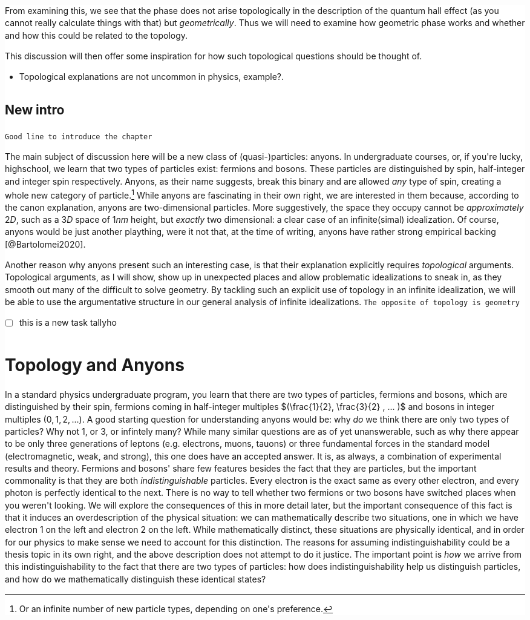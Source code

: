 From examining this, we see that the phase does not arise topologically in the description of the quantum hall effect (as you cannot really calculate things with that) but _geometrically_. Thus we will need to examine how geometric phase works and whether and how this could be related to the topology.

This discussion will then offer some inspiration for how such topological questions should be thought of.

- Topological explanations are not uncommon in physics, example?.

## New intro

`Good line to introduce the chapter`

The main subject of discussion here will be a new class of (quasi-)particles: anyons. In undergraduate courses, or, if you're lucky, highschool, we learn that two types of particles exist: fermions and bosons. These particles are distinguished by spin, half-integer and integer spin respectively. Anyons, as their name suggests, break this binary and are allowed _any_ type of spin, creating a whole new category of particle.[^4] While anyons are fascinating in their own right, we are interested in them because, according to the canon explanation, anyons are two-dimensional particles. More suggestively, the space they occupy cannot be _approximately_ $2D$, such as a $3D$ space of $1nm$ height, but _exactly_ two dimensional: a clear case of an infinite(simal) idealization. Of course, anyons would be just another plaything, were it not that, at the time of writing, anyons have rather strong empirical backing \[@Bartolomei2020].

Another reason why anyons present such an interesting case, is that their explanation explicitly requires _topological_ arguments. Topological arguments, as I will show, show up in unexpected places and allow problematic idealizations to sneak in, as they smooth out many of the difficult to solve geometry. By tackling such an explicit use of topology in an infinite idealization, we will be able to use the argumentative structure in our general analysis of infinite idealizations. `The opposite of topology is geometry`

- [ ] this is a new task tallyho

[^4]: Or an infinite number of new particle types, depending on one's preference.

# Topology and Anyons

In a standard physics undergraduate program, you learn that there are two types of particles, fermions and bosons, which are distinguished by their spin, fermions coming in half-integer multiples $(\frac{1}{2}, \frac{3}{2} , ... )$ and bosons in integer multiples $(0, 1, 2, ...)$. A good starting question for understanding anyons would be: why _do_ we think there are only two types of particles? Why not $1$, or $3$, or infintely many? While many similar questions are as of yet unanswerable, such as why there appear to be only three generations of leptons (e.g. electrons, muons, tauons) or three fundamental forces in the standard model (electromagnetic, weak, and strong), this one does have an accepted answer. It is, as always, a combination of experimental results and theory. Fermions and bosons' share few features besides the fact that they are particles, but the important commonality is that they are both _indistinguishable_ particles. Every electron is the exact same as every other electron, and every photon is perfectly identical to the next. There is no way to tell whether two fermions or two bosons have switched places when you weren't looking. We will explore the consequences of this in more detail later, but the important consequence of this fact is that it induces an overdescription of the physical situation: we can mathematically describe two situations, one in which we have electron $1$ on the left and electron $2$ on the left. While mathematically distinct, these situations are physically identical, and in order for our physics to make sense we need to account for this distinction. The reasons for assuming indistinguishability could be a thesis topic in its own right, and the above description does not attempt to do it justice. The important point is _how_ we arrive from this indistinguishability to the fact that there are two types of particles: how does indistinguishability help us distinguish particles, and how do we mathematically distinguish these identical states?


[^7]: Note that this does not directly follow: it could also be the case that particles just sometimes have -1 and other times +1. Empirically, however, we find no such distinction, only dependent on particle type.
[^8]: The other framework for considering such exchange is in terms of exchanging all the relevant quantum numbers, effectively mathematically swapping the particles. We shall see that this does not work for defining anyons.
[^9]: Another way of thinking about this is to consider one particle to be fixed and the other moving around it.
[^10]: This makes it somewhat difficult to visually relate the "one particle standing still" picture to what the configuration space actually represents. Roughly, you can imagine it as the "moving" particle returning back to its original position after a rotation of $\pi$ radians.
[^1]: If the reader was not aware of this yet, the author does hold such inclinations.
[^5]: Improved performance of impure 2D materials is an active area of research in material science, see \[@Wang2020] for a summary of how impurities enhance the conductivity of graphene.
[^6]: The non-dirty sample just discussed is a great example of taking an idealization too seriously: we cannot explain the phenomena in the idealized setting, and have to retrofit extra physics on top of the idealization in order to get a satisfying explanation, only for us to then show in the limit of no impurities we regain our initial idealization. If this limit would not have been smooth (it fortunately is), we would have wasted all this time!
[^3]: The LWF might appear to just be an easy to compute with exemplar of this universality class, but it actually has some other nice features which set it apart from its siblings, see `other nice feature of LWF`